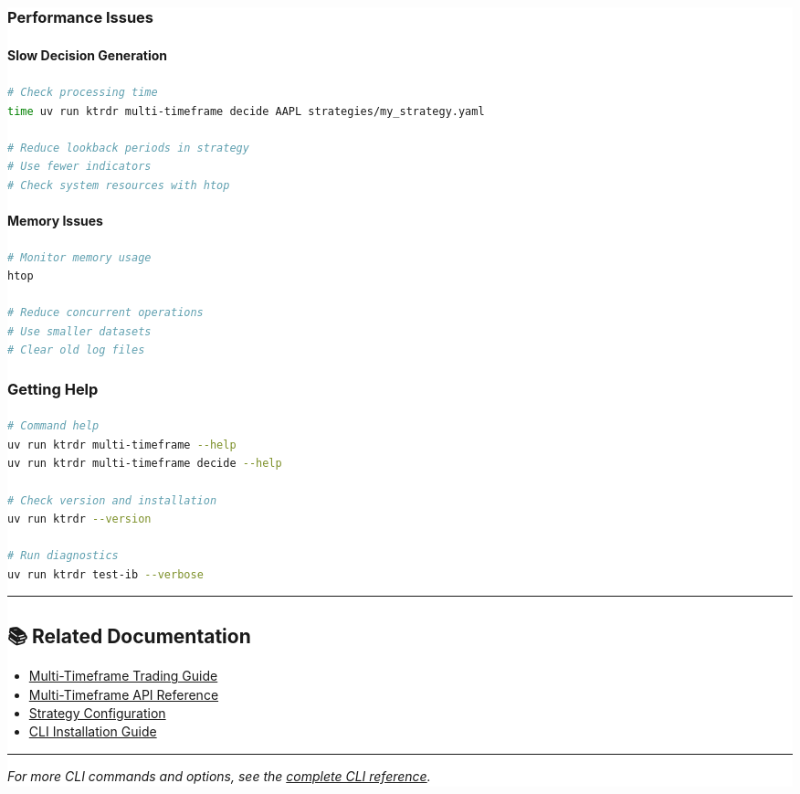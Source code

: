 ### Performance Issues

#### Slow Decision Generation
```bash
# Check processing time
time uv run ktrdr multi-timeframe decide AAPL strategies/my_strategy.yaml

# Reduce lookback periods in strategy
# Use fewer indicators
# Check system resources with htop
```

#### Memory Issues
```bash
# Monitor memory usage
htop

# Reduce concurrent operations
# Use smaller datasets
# Clear old log files
```

### Getting Help

```bash
# Command help
uv run ktrdr multi-timeframe --help
uv run ktrdr multi-timeframe decide --help

# Check version and installation
uv run ktrdr --version

# Run diagnostics
uv run ktrdr test-ib --verbose
```

---

## 📚 Related Documentation

- [Multi-Timeframe Trading Guide](../user-guides/multi-timeframe-trading.md)
- [Multi-Timeframe API Reference](../api/multi-timeframe-api.md)
- [Strategy Configuration](../configuration/multi-timeframe-strategies.md)
- [CLI Installation Guide](./index.md)

---

*For more CLI commands and options, see the [complete CLI reference](./index.md).*